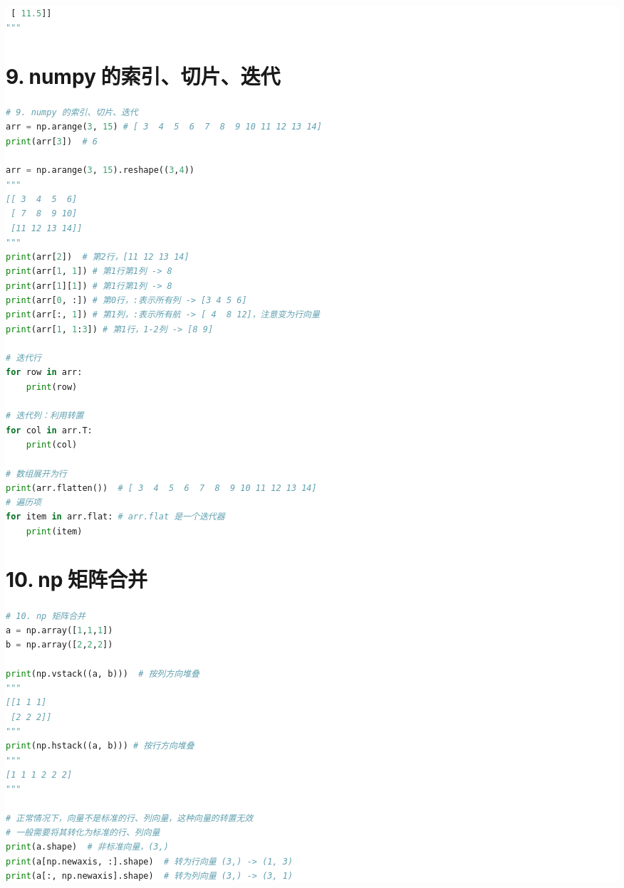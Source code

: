 ```py
 [ 11.5]]
"""
```

# 9. numpy 的索引、切片、迭代

```py
# 9. numpy 的索引、切片、迭代
arr = np.arange(3, 15) # [ 3  4  5  6  7  8  9 10 11 12 13 14]
print(arr[3])  # 6

arr = np.arange(3, 15).reshape((3,4))
"""
[[ 3  4  5  6]
 [ 7  8  9 10]
 [11 12 13 14]]
"""
print(arr[2])  # 第2行，[11 12 13 14]
print(arr[1, 1]) # 第1行第1列 -> 8
print(arr[1][1]) # 第1行第1列 -> 8
print(arr[0, :]) # 第0行，:表示所有列 -> [3 4 5 6]
print(arr[:, 1]) # 第1列，:表示所有航 -> [ 4  8 12]，注意变为行向量
print(arr[1, 1:3]) # 第1行，1-2列 -> [8 9]

# 迭代行
for row in arr:
    print(row)
    
# 迭代列：利用转置
for col in arr.T:
    print(col)
    
# 数组展开为行
print(arr.flatten())  # [ 3  4  5  6  7  8  9 10 11 12 13 14]
# 遍历项
for item in arr.flat: # arr.flat 是一个迭代器
    print(item)

```

# 10. np 矩阵合并

```py
# 10. np 矩阵合并
a = np.array([1,1,1])
b = np.array([2,2,2])

print(np.vstack((a, b)))  # 按列方向堆叠
"""
[[1 1 1]
 [2 2 2]]
"""
print(np.hstack((a, b))) # 按行方向堆叠
"""
[1 1 1 2 2 2]
"""

# 正常情况下，向量不是标准的行、列向量，这种向量的转置无效
# 一般需要将其转化为标准的行、列向量
print(a.shape)  # 非标准向量，(3,)
print(a[np.newaxis, :].shape)  # 转为行向量 (3,) -> (1, 3)
print(a[:, np.newaxis].shape)  # 转为列向量 (3,) -> (3, 1)
```